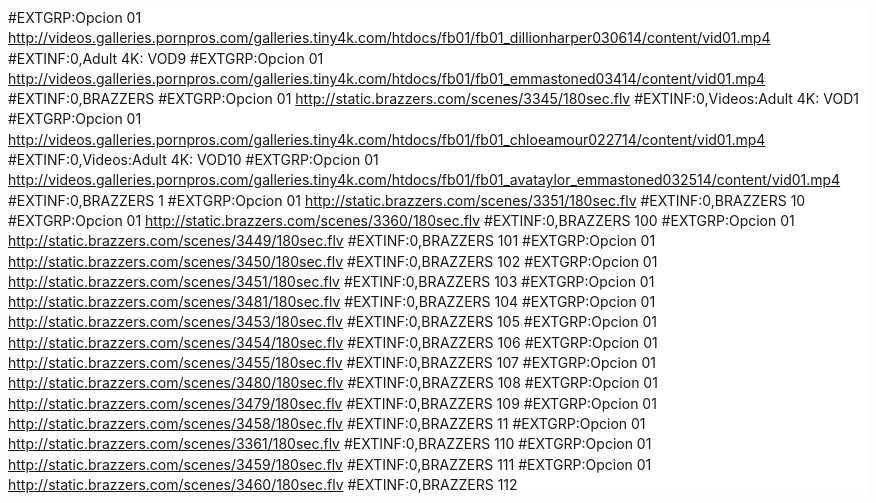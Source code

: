 #EXTGRP:Opcion 01
http://videos.galleries.pornpros.com/galleries.tiny4k.com/htdocs/fb01/fb01_dillionharper030614/content/vid01.mp4
#EXTINF:0,Adult 4K: VOD9
#EXTGRP:Opcion 01
http://videos.galleries.pornpros.com/galleries.tiny4k.com/htdocs/fb01/fb01_emmastoned03414/content/vid01.mp4
#EXTINF:0,BRAZZERS
#EXTGRP:Opcion 01
http://static.brazzers.com/scenes/3345/180sec.flv
#EXTINF:0,Videos:Adult 4K: VOD1
#EXTGRP:Opcion 01
http://videos.galleries.pornpros.com/galleries.tiny4k.com/htdocs/fb01/fb01_chloeamour022714/content/vid01.mp4
#EXTINF:0,Videos:Adult 4K: VOD10
#EXTGRP:Opcion 01
http://videos.galleries.pornpros.com/galleries.tiny4k.com/htdocs/fb01/fb01_avataylor_emmastoned032514/content/vid01.mp4
#EXTINF:0,BRAZZERS 1
#EXTGRP:Opcion 01
http://static.brazzers.com/scenes/3351/180sec.flv
#EXTINF:0,BRAZZERS 10
#EXTGRP:Opcion 01
http://static.brazzers.com/scenes/3360/180sec.flv
#EXTINF:0,BRAZZERS 100
#EXTGRP:Opcion 01
http://static.brazzers.com/scenes/3449/180sec.flv
#EXTINF:0,BRAZZERS 101
#EXTGRP:Opcion 01
http://static.brazzers.com/scenes/3450/180sec.flv
#EXTINF:0,BRAZZERS 102
#EXTGRP:Opcion 01
http://static.brazzers.com/scenes/3451/180sec.flv
#EXTINF:0,BRAZZERS 103
#EXTGRP:Opcion 01
http://static.brazzers.com/scenes/3481/180sec.flv
#EXTINF:0,BRAZZERS 104
#EXTGRP:Opcion 01
http://static.brazzers.com/scenes/3453/180sec.flv
#EXTINF:0,BRAZZERS 105
#EXTGRP:Opcion 01
http://static.brazzers.com/scenes/3454/180sec.flv
#EXTINF:0,BRAZZERS 106
#EXTGRP:Opcion 01
http://static.brazzers.com/scenes/3455/180sec.flv
#EXTINF:0,BRAZZERS 107
#EXTGRP:Opcion 01
http://static.brazzers.com/scenes/3480/180sec.flv
#EXTINF:0,BRAZZERS 108
#EXTGRP:Opcion 01
http://static.brazzers.com/scenes/3479/180sec.flv
#EXTINF:0,BRAZZERS 109
#EXTGRP:Opcion 01
http://static.brazzers.com/scenes/3458/180sec.flv
#EXTINF:0,BRAZZERS 11
#EXTGRP:Opcion 01
http://static.brazzers.com/scenes/3361/180sec.flv
#EXTINF:0,BRAZZERS 110
#EXTGRP:Opcion 01
http://static.brazzers.com/scenes/3459/180sec.flv
#EXTINF:0,BRAZZERS 111
#EXTGRP:Opcion 01
http://static.brazzers.com/scenes/3460/180sec.flv
#EXTINF:0,BRAZZERS 112